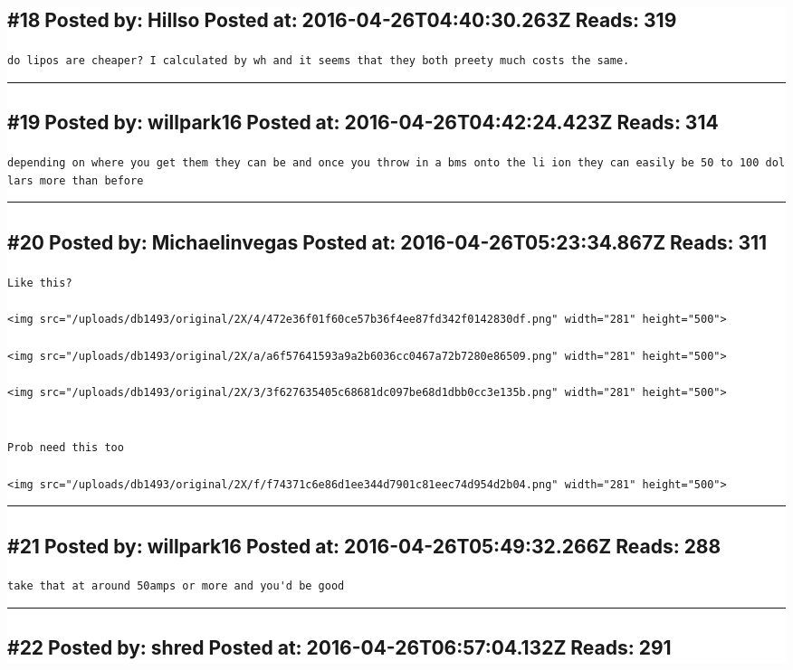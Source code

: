 ## \#18 Posted by: Hillso Posted at: 2016-04-26T04:40:30.263Z Reads: 319

```
do lipos are cheaper? I calculated by wh and it seems that they both preety much costs the same.
```

---
## \#19 Posted by: willpark16 Posted at: 2016-04-26T04:42:24.423Z Reads: 314

```
depending on where you get them they can be and once you throw in a bms onto the li ion they can easily be 50 to 100 dollars more than before
```

---
## \#20 Posted by: Michaelinvegas Posted at: 2016-04-26T05:23:34.867Z Reads: 311

```
Like this?

<img src="/uploads/db1493/original/2X/4/472e36f01f60ce57b36f4ee87fd342f0142830df.png" width="281" height="500">

<img src="/uploads/db1493/original/2X/a/a6f57641593a9a2b6036cc0467a72b7280e86509.png" width="281" height="500">

<img src="/uploads/db1493/original/2X/3/3f627635405c68681dc097be68d1dbb0cc3e135b.png" width="281" height="500">


Prob need this too

<img src="/uploads/db1493/original/2X/f/f74371c6e86d1ee344d7901c81eec74d954d2b04.png" width="281" height="500">
```

---
## \#21 Posted by: willpark16 Posted at: 2016-04-26T05:49:32.266Z Reads: 288

```
take that at around 50amps or more and you'd be good
```

---
## \#22 Posted by: shred Posted at: 2016-04-26T06:57:04.132Z Reads: 291
